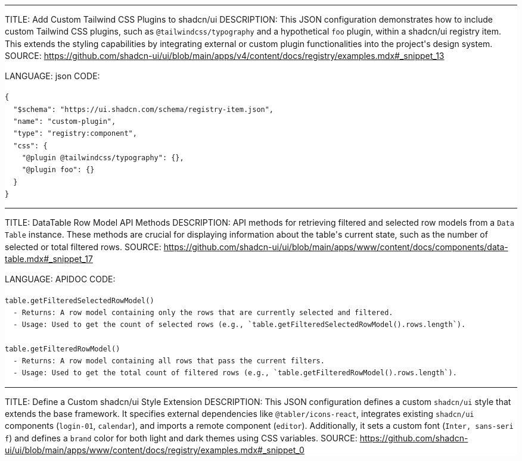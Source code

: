 ----------------------------------------

TITLE: Add Custom Tailwind CSS Plugins to shadcn/ui
DESCRIPTION: This JSON configuration demonstrates how to include custom Tailwind CSS plugins, such as `@tailwindcss/typography` and a hypothetical `foo` plugin, within a shadcn/ui registry item. This extends the styling capabilities by integrating external or custom plugin functionalities into the project's design system.
SOURCE: https://github.com/shadcn-ui/ui/blob/main/apps/v4/content/docs/registry/examples.mdx#_snippet_13

LANGUAGE: json
CODE:
```
{
  "$schema": "https://ui.shadcn.com/schema/registry-item.json",
  "name": "custom-plugin",
  "type": "registry:component",
  "css": {
    "@plugin @tailwindcss/typography": {},
    "@plugin foo": {}
  }
}
```

----------------------------------------

TITLE: DataTable Row Model API Methods
DESCRIPTION: API methods for retrieving filtered and selected row models from a `DataTable` instance. These methods are crucial for displaying information about the table's current state, such as the number of selected or total filtered rows.
SOURCE: https://github.com/shadcn-ui/ui/blob/main/apps/www/content/docs/components/data-table.mdx#_snippet_17

LANGUAGE: APIDOC
CODE:
```
table.getFilteredSelectedRowModel()
  - Returns: A row model containing only the rows that are currently selected and filtered.
  - Usage: Used to get the count of selected rows (e.g., `table.getFilteredSelectedRowModel().rows.length`).

table.getFilteredRowModel()
  - Returns: A row model containing all rows that pass the current filters.
  - Usage: Used to get the total count of filtered rows (e.g., `table.getFilteredRowModel().rows.length`).
```

----------------------------------------

TITLE: Define a Custom shadcn/ui Style Extension
DESCRIPTION: This JSON configuration defines a custom `shadcn/ui` style that extends the base framework. It specifies external dependencies like `@tabler/icons-react`, integrates existing `shadcn/ui` components (`login-01`, `calendar`), and imports a remote component (`editor`). Additionally, it sets a custom font (`Inter, sans-serif`) and defines a `brand` color for both light and dark themes using CSS variables.
SOURCE: https://github.com/shadcn-ui/ui/blob/main/apps/www/content/docs/registry/examples.mdx#_snippet_0

